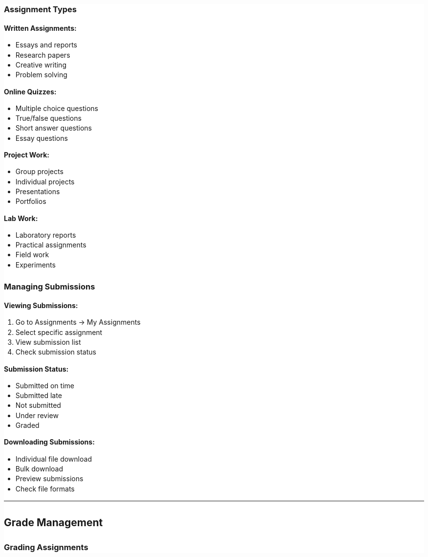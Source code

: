 ### Assignment Types

**Written Assignments:**
- Essays and reports
- Research papers
- Creative writing
- Problem solving

**Online Quizzes:**
- Multiple choice questions
- True/false questions
- Short answer questions
- Essay questions

**Project Work:**
- Group projects
- Individual projects
- Presentations
- Portfolios

**Lab Work:**
- Laboratory reports
- Practical assignments
- Field work
- Experiments

### Managing Submissions

**Viewing Submissions:**
1. Go to Assignments → My Assignments
2. Select specific assignment
3. View submission list
4. Check submission status

**Submission Status:**
- Submitted on time
- Submitted late
- Not submitted
- Under review
- Graded

**Downloading Submissions:**
- Individual file download
- Bulk download
- Preview submissions
- Check file formats

---

## Grade Management

### Grading Assignments
